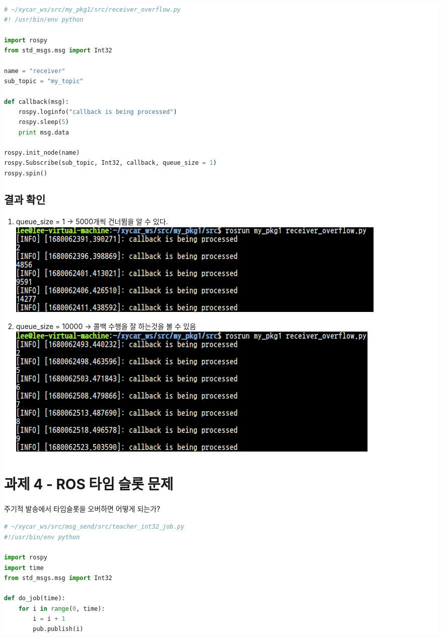 ```py
# ~/xycar_ws/src/my_pkg1/src/receiver_overflow.py
#! /usr/bin/env python

import rospy
from std_msgs.msg import Int32

name = "receiver"
sub_topic = "my_topic"

def callback(msg):
    rospy.loginfo("callback is being processed")
    rospy.sleep(5)
    print msg.data

rospy.init_node(name)
rospy.Subscribe(sub_topic, Int32, callback, queue_size = 1)
rospy.spin()
```

## 결과 확인
1. queue_size = 1 -> 5000개씩 건너뜀을 알 수 있다.
![31.png](../../../images/Autonomous_Driving/Week2/31.png)

2. queue_size = 10000 -> 콜백 수행을 잘 하는것을 볼 수 있음
![32.png](../../../images/Autonomous_Driving/Week2/32.png)


# 과제 4 - ROS 타임 슬롯 문제
주기적 발송에서 타임슬롯을 오버하면 어떻게 되는가?<br>
```py
# ~/xycar_ws/src/msg_send/src/teacher_int32_job.py
#!/usr/bin/env python

import rospy
import time
from std_msgs.msg import Int32

def do_job(time):
    for i in range(0, time):
        i = i + 1
        pub.publish(i)
```
